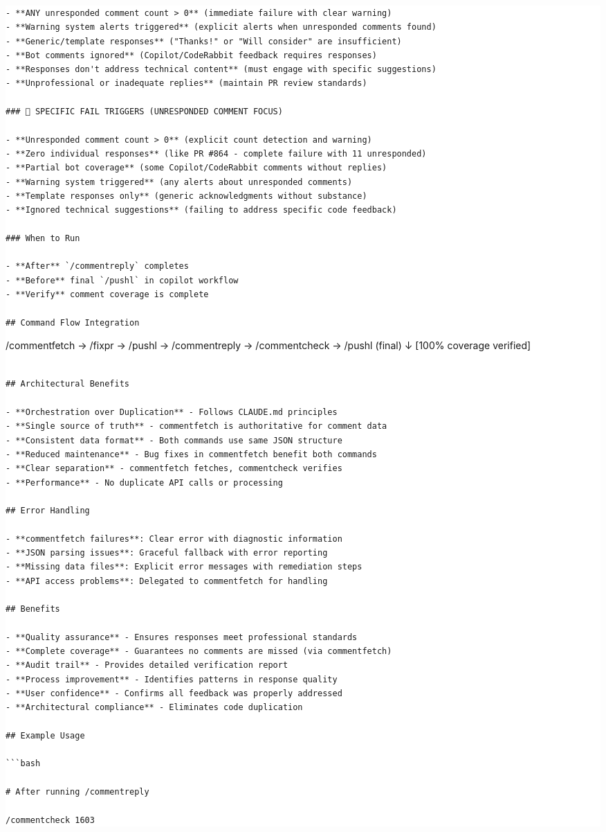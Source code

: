 ```
- **ANY unresponded comment count > 0** (immediate failure with clear warning)
- **Warning system alerts triggered** (explicit alerts when unresponded comments found)
- **Generic/template responses** ("Thanks!" or "Will consider" are insufficient)
- **Bot comments ignored** (Copilot/CodeRabbit feedback requires responses)
- **Responses don't address technical content** (must engage with specific suggestions)
- **Unprofessional or inadequate replies** (maintain PR review standards)

### 🎯 SPECIFIC FAIL TRIGGERS (UNRESPONDED COMMENT FOCUS)

- **Unresponded comment count > 0** (explicit count detection and warning)
- **Zero individual responses** (like PR #864 - complete failure with 11 unresponded)
- **Partial bot coverage** (some Copilot/CodeRabbit comments without replies)
- **Warning system triggered** (any alerts about unresponded comments)
- **Template responses only** (generic acknowledgments without substance)
- **Ignored technical suggestions** (failing to address specific code feedback)

### When to Run

- **After** `/commentreply` completes
- **Before** final `/pushl` in copilot workflow
- **Verify** comment coverage is complete

## Command Flow Integration

```
/commentfetch → /fixpr → /pushl → /commentreply → /commentcheck → /pushl (final)
                                                        ↓
                                               [100% coverage verified]
```

## Architectural Benefits

- **Orchestration over Duplication** - Follows CLAUDE.md principles
- **Single source of truth** - commentfetch is authoritative for comment data
- **Consistent data format** - Both commands use same JSON structure
- **Reduced maintenance** - Bug fixes in commentfetch benefit both commands
- **Clear separation** - commentfetch fetches, commentcheck verifies
- **Performance** - No duplicate API calls or processing

## Error Handling

- **commentfetch failures**: Clear error with diagnostic information
- **JSON parsing issues**: Graceful fallback with error reporting
- **Missing data files**: Explicit error messages with remediation steps
- **API access problems**: Delegated to commentfetch for handling

## Benefits

- **Quality assurance** - Ensures responses meet professional standards
- **Complete coverage** - Guarantees no comments are missed (via commentfetch)
- **Audit trail** - Provides detailed verification report
- **Process improvement** - Identifies patterns in response quality
- **User confidence** - Confirms all feedback was properly addressed
- **Architectural compliance** - Eliminates code duplication

## Example Usage

```bash

# After running /commentreply

/commentcheck 1603

```